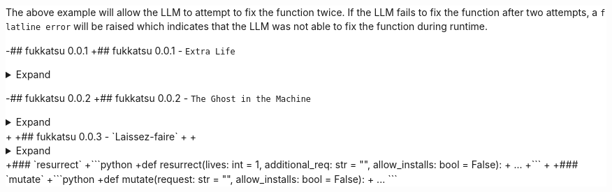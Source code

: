 The above example will allow the LLM to attempt to fix the function twice. If the LLM fails to fix the function after two attempts, a `flatline error` will be raised which indicates that the LLM was not able to fix the function during runtime.
 
 </details>
 
 
-## fukkatsu 0.0.1
+## fukkatsu 0.0.1 - `Extra Life`
 
 <details><summary>Expand</summary></details>
 
 
-## fukkatsu 0.0.2
+## fukkatsu 0.0.2 - `The Ghost in the Machine`
 
 <details><summary>Expand</summary></details>
+
+## fukkatsu 0.0.3 - `Laissez-faire`
+
+<details>
+  <summary>Expand</summary>
+  <br>
 
+The `mutate` and `resurrect` decorators now support a new argument called allow_installs. By default, `allow_installs` is set to `False`. However, when set to `True`, the LLM will be able to test whether suggested or used python libraries are installed on the system. If any of the libraries are not installed, the LLM will install them before continuing code execution. This argument enables the LLM to have even more freedom. Therefore, setting the argument to True should be considered carefully.
 
-</details>
+### `resurrect`
+```python
+def resurrect(lives: int = 1, additional_req: str = "", allow_installs: bool = False):
+  ...
+```
+
+### `mutate`
+```python
+def mutate(request: str = "", allow_installs: bool = False):
+  ...
 ```